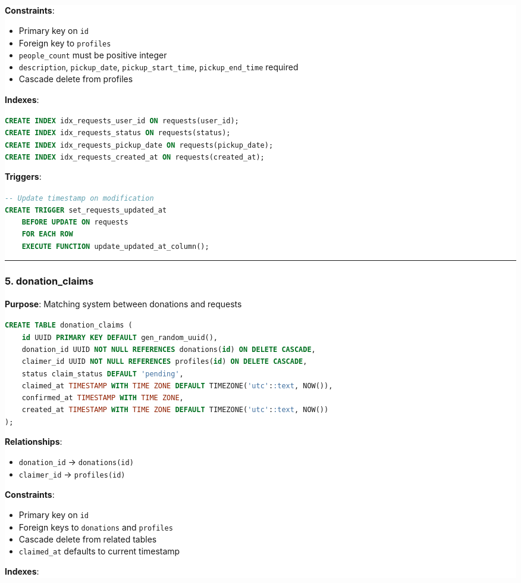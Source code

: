 **Constraints**:

- Primary key on `id`
- Foreign key to `profiles`
- `people_count` must be positive integer
- `description`, `pickup_date`, `pickup_start_time`, `pickup_end_time` required
- Cascade delete from profiles

**Indexes**:

```sql
CREATE INDEX idx_requests_user_id ON requests(user_id);
CREATE INDEX idx_requests_status ON requests(status);
CREATE INDEX idx_requests_pickup_date ON requests(pickup_date);
CREATE INDEX idx_requests_created_at ON requests(created_at);
```

**Triggers**:

```sql
-- Update timestamp on modification
CREATE TRIGGER set_requests_updated_at
    BEFORE UPDATE ON requests
    FOR EACH ROW
    EXECUTE FUNCTION update_updated_at_column();
```

---

### 5. donation_claims

**Purpose**: Matching system between donations and requests

```sql
CREATE TABLE donation_claims (
    id UUID PRIMARY KEY DEFAULT gen_random_uuid(),
    donation_id UUID NOT NULL REFERENCES donations(id) ON DELETE CASCADE,
    claimer_id UUID NOT NULL REFERENCES profiles(id) ON DELETE CASCADE,
    status claim_status DEFAULT 'pending',
    claimed_at TIMESTAMP WITH TIME ZONE DEFAULT TIMEZONE('utc'::text, NOW()),
    confirmed_at TIMESTAMP WITH TIME ZONE,
    created_at TIMESTAMP WITH TIME ZONE DEFAULT TIMEZONE('utc'::text, NOW())
);
```

**Relationships**:

- `donation_id` → `donations(id)`
- `claimer_id` → `profiles(id)`

**Constraints**:

- Primary key on `id`
- Foreign keys to `donations` and `profiles`
- Cascade delete from related tables
- `claimed_at` defaults to current timestamp

**Indexes**:
